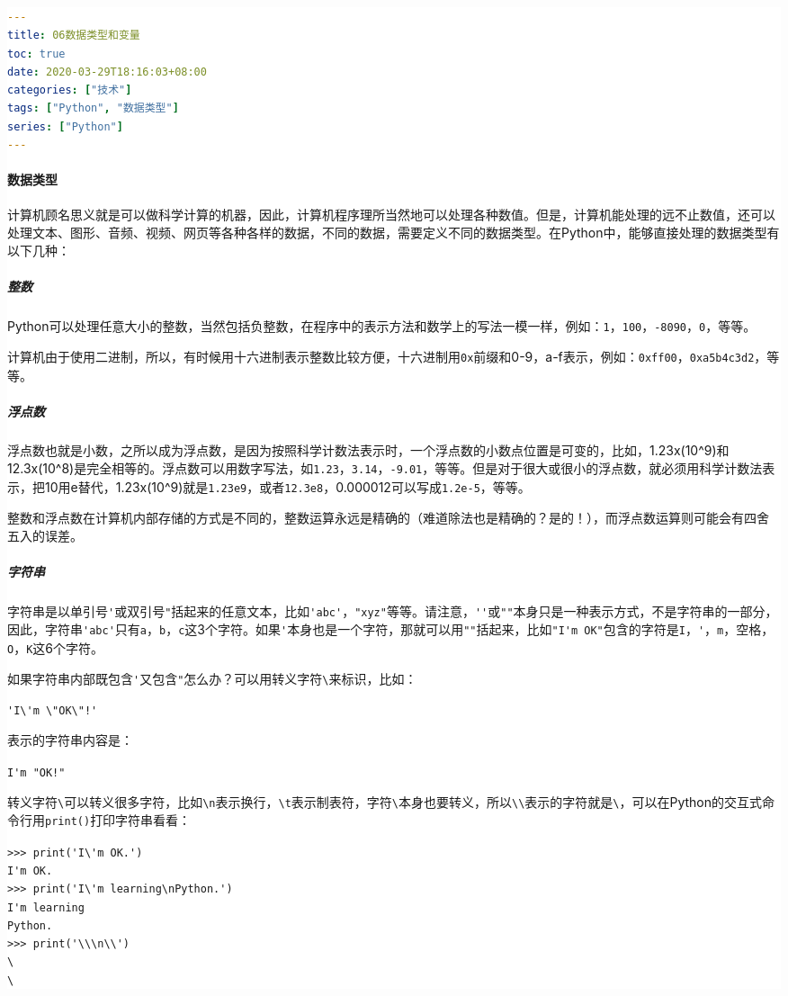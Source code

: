 ```yaml
---
title: 06数据类型和变量
toc: true
date: 2020-03-29T18:16:03+08:00
categories: ["技术"]
tags: ["Python", "数据类型"]
series: ["Python"]
---
```


#### 数据类型

计算机顾名思义就是可以做科学计算的机器，因此，计算机程序理所当然地可以处理各种数值。但是，计算机能处理的远不止数值，还可以处理文本、图形、音频、视频、网页等各种各样的数据，不同的数据，需要定义不同的数据类型。在Python中，能够直接处理的数据类型有以下几种：



##### 整数

Python可以处理任意大小的整数，当然包括负整数，在程序中的表示方法和数学上的写法一模一样，例如：`1`，`100`，`-8090`，`0`，等等。

计算机由于使用二进制，所以，有时候用十六进制表示整数比较方便，十六进制用`0x`前缀和0-9，a-f表示，例如：`0xff00`，`0xa5b4c3d2`，等等。

##### 浮点数

浮点数也就是小数，之所以成为浮点数，是因为按照科学计数法表示时，一个浮点数的小数点位置是可变的，比如，1.23x(10^9)和12.3x(10^8)是完全相等的。浮点数可以用数字写法，如`1.23`，`3.14`，`-9.01`，等等。但是对于很大或很小的浮点数，就必须用科学计数法表示，把10用e替代，1.23x(10^9)就是`1.23e9`，或者`12.3e8`，0.000012可以写成`1.2e-5`，等等。

整数和浮点数在计算机内部存储的方式是不同的，整数运算永远是精确的（难道除法也是精确的？是的！），而浮点数运算则可能会有四舍五入的误差。

##### 字符串

字符串是以单引号`'`或双引号`"`括起来的任意文本，比如`'abc'`，`"xyz"`等等。请注意，`''`或`""`本身只是一种表示方式，不是字符串的一部分，因此，字符串`'abc'`只有`a`，`b`，`c`这3个字符。如果`'`本身也是一个字符，那就可以用`""`括起来，比如`"I'm OK"`包含的字符是`I`，`'`，`m`，空格，`O`，`K`这6个字符。

如果字符串内部既包含`'`又包含`"`怎么办？可以用转义字符`\`来标识，比如：

```
'I\'m \"OK\"!'
```

表示的字符串内容是：

```
I'm "OK!"
```

转义字符`\`可以转义很多字符，比如`\n`表示换行，`\t`表示制表符，字符`\`本身也要转义，所以`\\`表示的字符就是`\`，可以在Python的交互式命令行用`print()`打印字符串看看：

```
>>> print('I\'m OK.')
I'm OK.
>>> print('I\'m learning\nPython.')
I'm learning
Python.
>>> print('\\\n\\')
\
\
```
